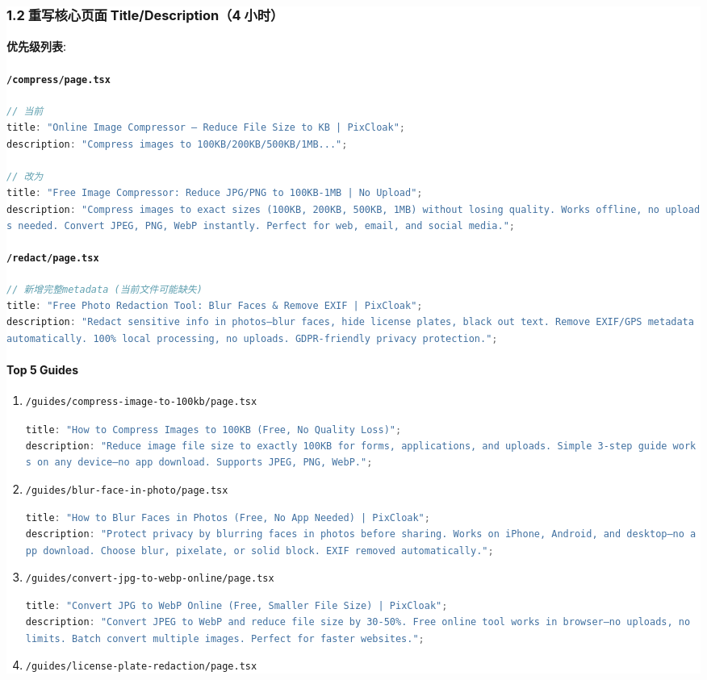 ### 1.2 重写核心页面 Title/Description（4 小时）

**优先级列表**:

#### `/compress/page.tsx`

```typescript
// 当前
title: "Online Image Compressor – Reduce File Size to KB | PixCloak";
description: "Compress images to 100KB/200KB/500KB/1MB...";

// 改为
title: "Free Image Compressor: Reduce JPG/PNG to 100KB-1MB | No Upload";
description: "Compress images to exact sizes (100KB, 200KB, 500KB, 1MB) without losing quality. Works offline, no uploads needed. Convert JPEG, PNG, WebP instantly. Perfect for web, email, and social media.";
```

#### `/redact/page.tsx`

```typescript
// 新增完整metadata (当前文件可能缺失)
title: "Free Photo Redaction Tool: Blur Faces & Remove EXIF | PixCloak";
description: "Redact sensitive info in photos—blur faces, hide license plates, black out text. Remove EXIF/GPS metadata automatically. 100% local processing, no uploads. GDPR-friendly privacy protection.";
```

#### Top 5 Guides

1. `/guides/compress-image-to-100kb/page.tsx`

   ```typescript
   title: "How to Compress Images to 100KB (Free, No Quality Loss)";
   description: "Reduce image file size to exactly 100KB for forms, applications, and uploads. Simple 3-step guide works on any device—no app download. Supports JPEG, PNG, WebP.";
   ```

2. `/guides/blur-face-in-photo/page.tsx`

   ```typescript
   title: "How to Blur Faces in Photos (Free, No App Needed) | PixCloak";
   description: "Protect privacy by blurring faces in photos before sharing. Works on iPhone, Android, and desktop—no app download. Choose blur, pixelate, or solid block. EXIF removed automatically.";
   ```

3. `/guides/convert-jpg-to-webp-online/page.tsx`

   ```typescript
   title: "Convert JPG to WebP Online (Free, Smaller File Size) | PixCloak";
   description: "Convert JPEG to WebP and reduce file size by 30-50%. Free online tool works in browser—no uploads, no limits. Batch convert multiple images. Perfect for faster websites.";
   ```

4. `/guides/license-plate-redaction/page.tsx`
